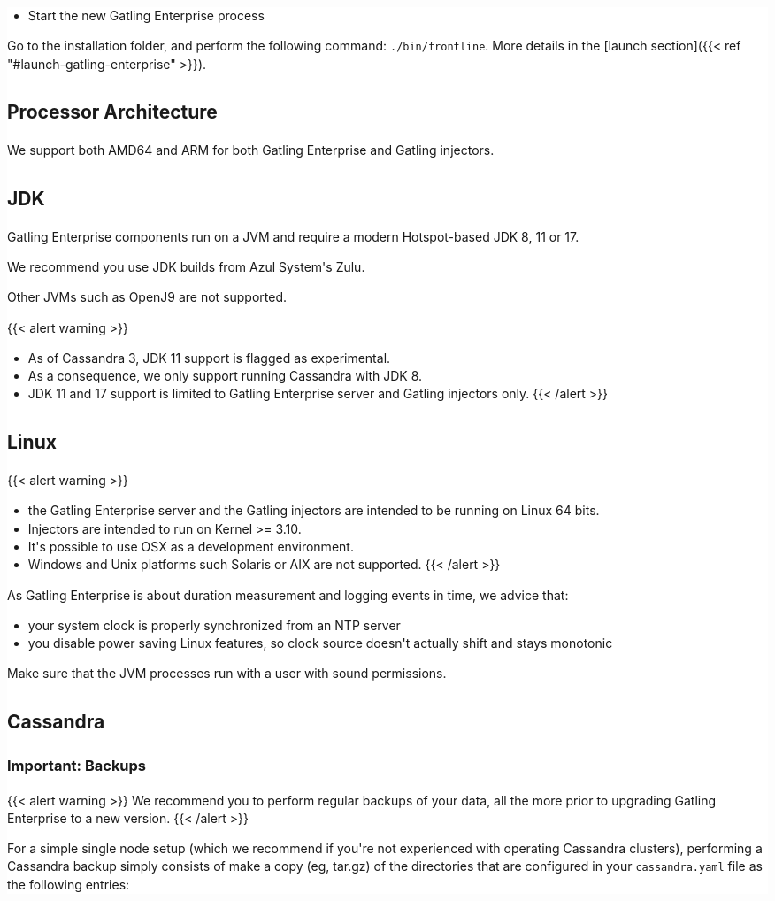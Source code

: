 * Start the new Gatling Enterprise process

Go to the installation folder, and perform the following command: `./bin/frontline`. More details in the [launch section]({{< ref "#launch-gatling-enterprise" >}}).

## Processor Architecture

We support both AMD64 and ARM for both Gatling Enterprise and Gatling injectors.

## JDK

Gatling Enterprise components run on a JVM and require a modern Hotspot-based JDK 8, 11 or 17.

We recommend you use JDK builds from [Azul System's Zulu](https://www.azul.com/downloads/?version=java-11-lts&package=jdk).

Other JVMs such as OpenJ9 are not supported.

{{< alert warning >}}
- As of Cassandra 3, JDK 11 support is flagged as experimental.
- As a consequence, we only support running Cassandra with JDK 8.
- JDK 11 and 17 support is limited to Gatling Enterprise server and Gatling injectors only.
{{< /alert >}}

## Linux

{{< alert warning >}}
- the Gatling Enterprise server and the Gatling injectors are intended to be running on Linux 64 bits.
- Injectors are intended to run on Kernel >= 3.10.
- It's possible to use OSX as a development environment.
- Windows and Unix platforms such Solaris or AIX are not supported.
{{< /alert >}}

As Gatling Enterprise is about duration measurement and logging events in time, we advice that:

* your system clock is properly synchronized from an NTP server
* you disable power saving Linux features, so clock source doesn't actually shift and stays monotonic

Make sure that the JVM processes run with a user with sound permissions.

## Cassandra

### Important: Backups

{{< alert warning >}}
We recommend you to perform regular backups of your data, all the more prior to upgrading Gatling Enterprise to a new version.
{{< /alert >}}

For a simple single node setup (which we recommend if you're not experienced with operating Cassandra clusters),
performing a Cassandra backup simply consists of make a copy (eg, tar.gz) of the directories that are configured in
your `cassandra.yaml` file as the following entries:
